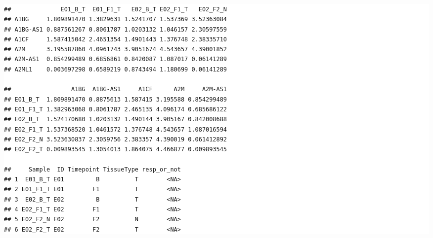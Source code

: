     ##              E01_B_T  E01_F1_T   E02_B_T E02_F1_T   E02_F2_N
    ## A1BG     1.809891470 1.3829631 1.5241707 1.537369 3.52363084
    ## A1BG-AS1 0.887561267 0.8061787 1.0203132 1.046157 2.30597559
    ## A1CF     1.587415042 2.4651354 1.4901443 1.376748 2.38335710
    ## A2M      3.195587860 4.0961743 3.9051674 4.543657 4.39001852
    ## A2M-AS1  0.854299489 0.6856861 0.8420087 1.087017 0.06141289
    ## A2ML1    0.003697298 0.6589219 0.8743494 1.180699 0.06141289

    ##                 A1BG  A1BG-AS1     A1CF      A2M     A2M-AS1
    ## E01_B_T  1.809891470 0.8875613 1.587415 3.195588 0.854299489
    ## E01_F1_T 1.382963068 0.8061787 2.465135 4.096174 0.685686122
    ## E02_B_T  1.524170680 1.0203132 1.490144 3.905167 0.842008688
    ## E02_F1_T 1.537368520 1.0461572 1.376748 4.543657 1.087016594
    ## E02_F2_N 3.523630837 2.3059756 2.383357 4.390019 0.061412892
    ## E02_F2_T 0.009893545 1.3054013 1.864075 4.466877 0.009893545

    ##     Sample  ID Timepoint TissueType resp_or_not
    ## 1  E01_B_T E01         B          T        <NA>
    ## 2 E01_F1_T E01        F1          T        <NA>
    ## 3  E02_B_T E02         B          T        <NA>
    ## 4 E02_F1_T E02        F1          T        <NA>
    ## 5 E02_F2_N E02        F2          N        <NA>
    ## 6 E02_F2_T E02        F2          T        <NA>
